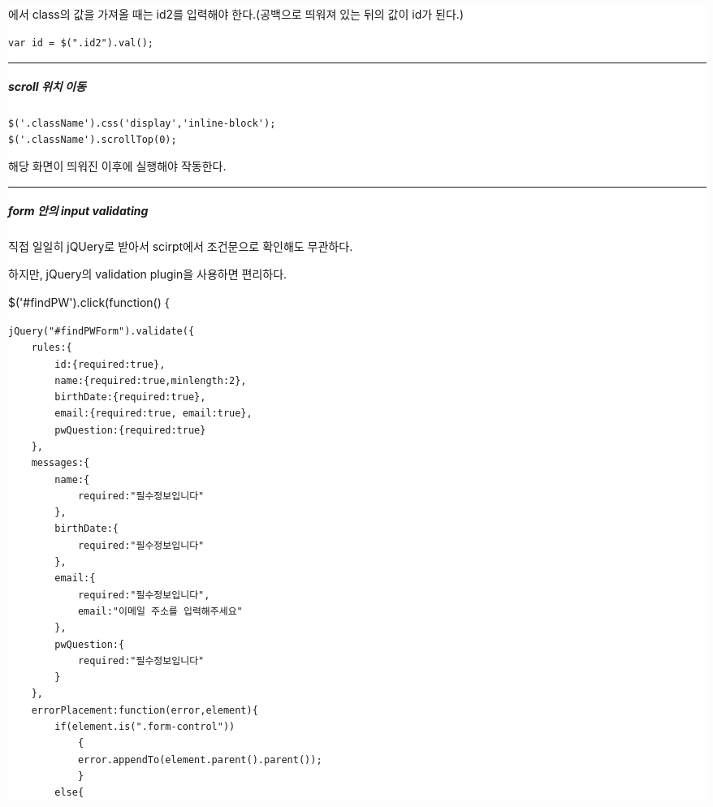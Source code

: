	
에서 class의 값을 가져올 때는 id2를 입력해야 한다.(공백으로 띄워져 있는 뒤의 값이 id가 된다.)

	var id = $(".id2").val();



---


##### scroll 위치 이동

	
	$('.className').css('display','inline-block');
	$('.className').scrollTop(0);

해당 화면이 띄워진 이후에 실행해야 작동한다.	

---

##### form 안의 input validating

직접 일일히 jQUery로 받아서 scirpt에서 조건문으로 확인해도 무관하다.

하지만, jQuery의 validation plugin을 사용하면 편리하다.


$('#findPW').click(function() {
	
	
    jQuery("#findPWForm").validate({
        rules:{
            id:{required:true},
            name:{required:true,minlength:2},
            birthDate:{required:true},
            email:{required:true, email:true},
            pwQuestion:{required:true}
        },
        messages:{
            name:{
                required:"필수정보입니다"
            },
            birthDate:{
                required:"필수정보입니다"
            },
            email:{
                required:"필수정보입니다",
                email:"이메일 주소를 입력해주세요"
            },
            pwQuestion:{
                required:"필수정보입니다"
            }
        },
        errorPlacement:function(error,element){
            if(element.is(".form-control"))
                {
                error.appendTo(element.parent().parent());
                }
            else{
